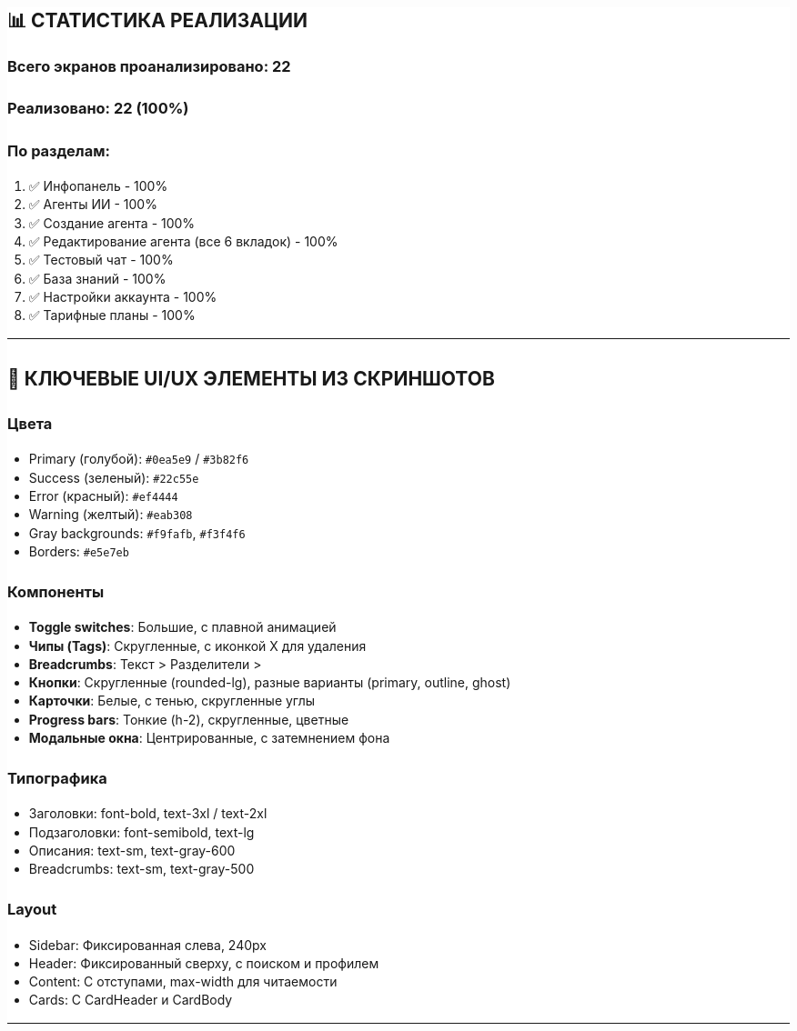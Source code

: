
## 📊 СТАТИСТИКА РЕАЛИЗАЦИИ

### Всего экранов проанализировано: 22
### Реализовано: 22 (100%)

### По разделам:
1. ✅ Инфопанель - 100%
2. ✅ Агенты ИИ - 100%
3. ✅ Создание агента - 100%
4. ✅ Редактирование агента (все 6 вкладок) - 100%
5. ✅ Тестовый чат - 100%
6. ✅ База знаний - 100%
7. ✅ Настройки аккаунта - 100%
8. ✅ Тарифные планы - 100%

---

## 🎨 КЛЮЧЕВЫЕ UI/UX ЭЛЕМЕНТЫ ИЗ СКРИНШОТОВ

### Цвета
- Primary (голубой): `#0ea5e9` / `#3b82f6`
- Success (зеленый): `#22c55e`
- Error (красный): `#ef4444`
- Warning (желтый): `#eab308`
- Gray backgrounds: `#f9fafb`, `#f3f4f6`
- Borders: `#e5e7eb`

### Компоненты
- **Toggle switches**: Большие, с плавной анимацией
- **Чипы (Tags)**: Скругленные, с иконкой X для удаления
- **Breadcrumbs**: Текст > Разделители >
- **Кнопки**: Скругленные (rounded-lg), разные варианты (primary, outline, ghost)
- **Карточки**: Белые, с тенью, скругленные углы
- **Progress bars**: Тонкие (h-2), скругленные, цветные
- **Модальные окна**: Центрированные, с затемнением фона

### Типографика
- Заголовки: font-bold, text-3xl / text-2xl
- Подзаголовки: font-semibold, text-lg
- Описания: text-sm, text-gray-600
- Breadcrumbs: text-sm, text-gray-500

### Layout
- Sidebar: Фиксированная слева, 240px
- Header: Фиксированный сверху, с поиском и профилем
- Content: С отступами, max-width для читаемости
- Cards: С CardHeader и CardBody

---